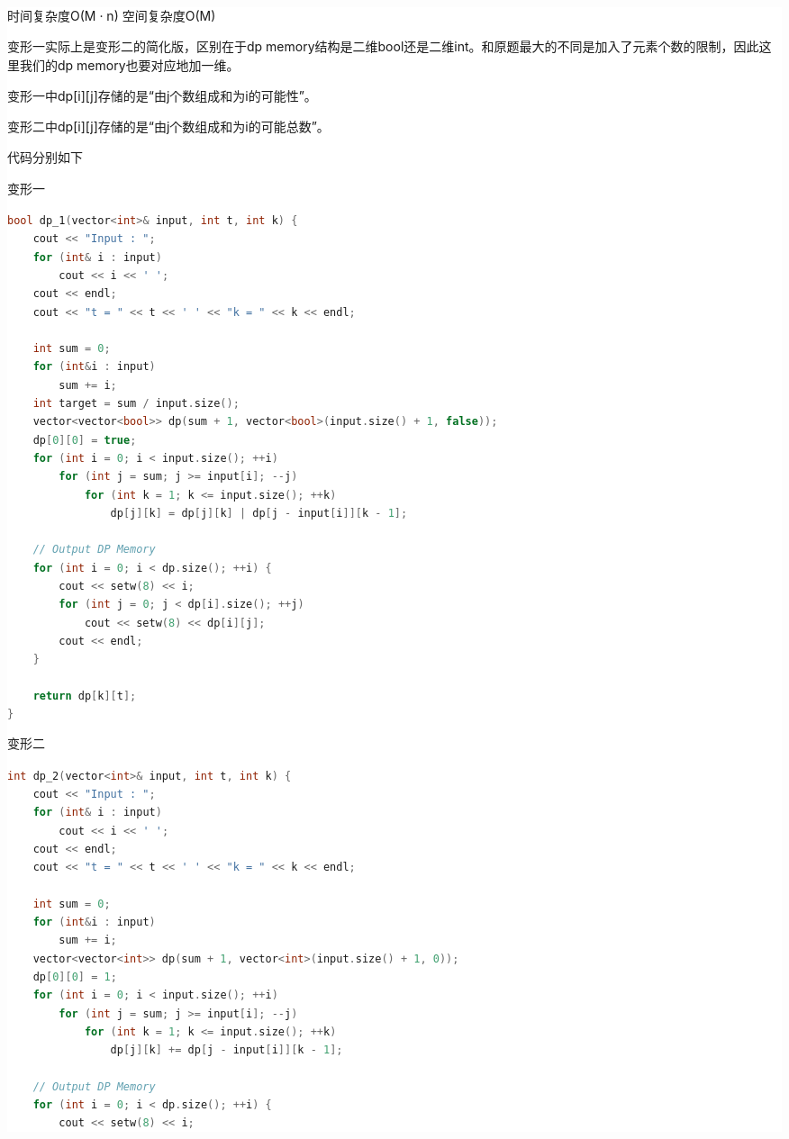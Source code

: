 时间复杂度O(M · n) 空间复杂度O(M)



变形一实际上是变形二的简化版，区别在于dp memory结构是二维bool还是二维int。和原题最大的不同是加入了元素个数的限制，因此这里我们的dp memory也要对应地加一维。

变形一中dp[i][j]存储的是“由j个数组成和为i的可能性”。

变形二中dp[i][j]存储的是“由j个数组成和为i的可能总数”。

代码分别如下

变形一

```cpp
bool dp_1(vector<int>& input, int t, int k) {
	cout << "Input : ";
	for (int& i : input)
		cout << i << ' ';
	cout << endl;
	cout << "t = " << t << ' ' << "k = " << k << endl;

	int sum = 0;
	for (int&i : input)
		sum += i;
	int target = sum / input.size();
	vector<vector<bool>> dp(sum + 1, vector<bool>(input.size() + 1, false));
	dp[0][0] = true;
	for (int i = 0; i < input.size(); ++i)
		for (int j = sum; j >= input[i]; --j)
			for (int k = 1; k <= input.size(); ++k)
				dp[j][k] = dp[j][k] | dp[j - input[i]][k - 1];

	// Output DP Memory
	for (int i = 0; i < dp.size(); ++i) {
		cout << setw(8) << i;
		for (int j = 0; j < dp[i].size(); ++j)
			cout << setw(8) << dp[i][j];
		cout << endl;
	}

	return dp[k][t];
}
```



变形二

```cpp
int dp_2(vector<int>& input, int t, int k) {
	cout << "Input : ";
	for (int& i : input)
		cout << i << ' ';
	cout << endl;
	cout << "t = " << t << ' ' << "k = " << k << endl;

	int sum = 0;
	for (int&i : input)
		sum += i;
	vector<vector<int>> dp(sum + 1, vector<int>(input.size() + 1, 0));
	dp[0][0] = 1;
	for (int i = 0; i < input.size(); ++i)
		for (int j = sum; j >= input[i]; --j)
			for (int k = 1; k <= input.size(); ++k)
				dp[j][k] += dp[j - input[i]][k - 1];

	// Output DP Memory
	for (int i = 0; i < dp.size(); ++i) {
		cout << setw(8) << i;
```
